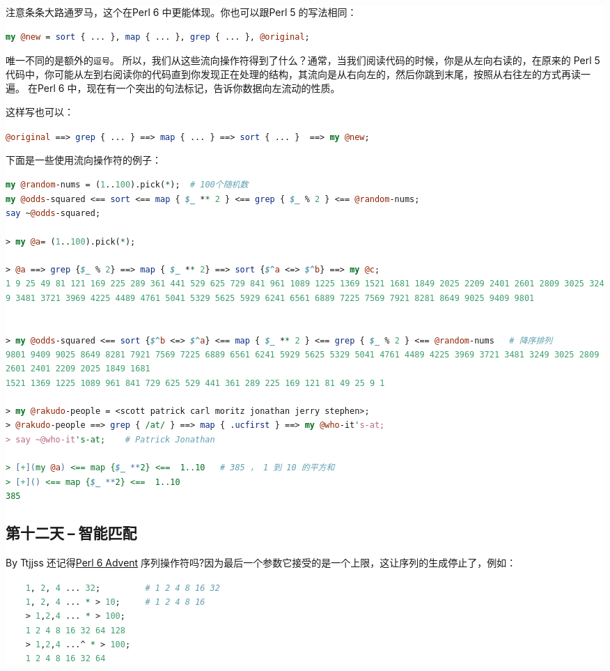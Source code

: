 注意条条大路通罗马，这个在Perl 6 中更能体现。你也可以跟Perl 5 的写法相同：

```perl
my @new = sort { ... }, map { ... }, grep { ... }, @original;
```

唯一不同的是额外的`逗号`。
所以，我们从这些流向操作符得到了什么？通常，当我们阅读代码的时候，你是从左向右读的，在原来的 Perl 5 代码中，你可能从左到右阅读你的代码直到你发现正在处理的结构，其流向是从右向左的，然后你跳到末尾，按照从右往左的方式再读一遍。 在Perl 6 中，现在有一个突出的句法标记，告诉你数据向左流动的性质。

这样写也可以：

```perl
@original ==> grep { ... } ==> map { ... } ==> sort { ... }  ==> my @new;
```

下面是一些使用流向操作符的例子：

```perl
my @random-nums = (1..100).pick(*);  # 100个随机数
my @odds-squared <== sort <== map { $_ ** 2 } <== grep { $_ % 2 } <== @random-nums;
say ~@odds-squared;

> my @a= (1..100).pick(*);

> @a ==> grep {$_ % 2} ==> map { $_ ** 2} ==> sort {$^a <=> $^b} ==> my @c;
1 9 25 49 81 121 169 225 289 361 441 529 625 729 841 961 1089 1225 1369 1521 1681 1849 2025 2209 2401 2601 2809 3025 3249 3481 3721 3969 4225 4489 4761 5041 5329 5625 5929 6241 6561 6889 7225 7569 7921 8281 8649 9025 9409 9801


> my @odds-squared <== sort {$^b <=> $^a} <== map { $_ ** 2 } <== grep { $_ % 2 } <== @random-nums   # 降序排列
9801 9409 9025 8649 8281 7921 7569 7225 6889 6561 6241 5929 5625 5329 5041 4761 4489 4225 3969 3721 3481 3249 3025 2809 2601 2401 2209 2025 1849 1681
1521 1369 1225 1089 961 841 729 625 529 441 361 289 225 169 121 81 49 25 9 1

> my @rakudo-people = <scott patrick carl moritz jonathan jerry stephen>;
> @rakudo-people ==> grep { /at/ } ==> map { .ucfirst } ==> my @who-it's-at;
> say ~@who-it's-at;    # Patrick Jonathan

> [+](my @a) <== map {$_ **2} <==  1..10   # 385 ， 1 到 10 的平方和
> [+]() <== map {$_ **2} <==  1..10
385
```


## 第十二天 – 智能匹配

By Ttjjss
还记得[Perl 6 Advent](http://perl6advent.wordpress.com/2010/12/04/the-sequence-operator/) 序列操作符吗?因为最后一个参数它接受的是一个上限，这让序列的生成停止了，例如：

```perl
    1, 2, 4 ... 32;         # 1 2 4 8 16 32
    1, 2, 4 ... * > 10;     # 1 2 4 8 16
    > 1,2,4 ... * > 100;
    1 2 4 8 16 32 64 128
    > 1,2,4 ...^ * > 100;
    1 2 4 8 16 32 64
```
